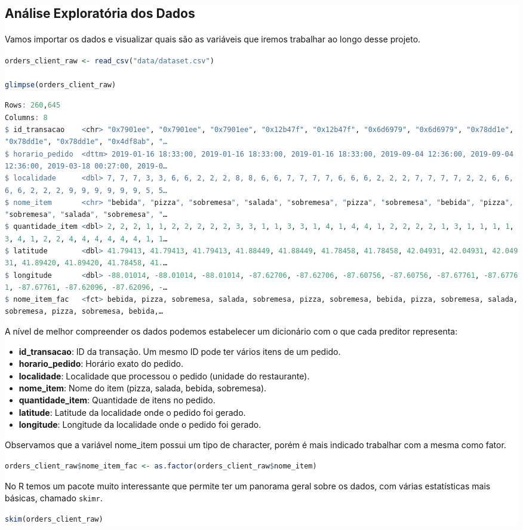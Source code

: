
## Análise Exploratória dos Dados

Vamos importar os dados e visualizar quais são as variáveis que iremos trabalhar ao longo desse projeto.

```r
orders_client_raw <- read_csv("data/dataset.csv")

glimpse(orders_client_raw)
```

```r
Rows: 260,645
Columns: 8
$ id_transacao    <chr> "0x7901ee", "0x7901ee", "0x7901ee", "0x12b47f", "0x12b47f", "0x6d6979", "0x6d6979", "0x78dd1e", "0x78dd1e", "0x78dd1e", "0x4df8ab", "…
$ horario_pedido  <dttm> 2019-01-16 18:33:00, 2019-01-16 18:33:00, 2019-01-16 18:33:00, 2019-09-04 12:36:00, 2019-09-04 12:36:00, 2019-03-18 00:27:00, 2019-0…
$ localidade      <dbl> 7, 7, 7, 3, 3, 6, 6, 2, 2, 2, 8, 8, 6, 6, 7, 7, 7, 7, 6, 6, 6, 2, 2, 2, 7, 7, 7, 7, 2, 2, 6, 6, 6, 6, 2, 2, 2, 9, 9, 9, 9, 9, 9, 5, 5…
$ nome_item       <chr> "bebida", "pizza", "sobremesa", "salada", "sobremesa", "pizza", "sobremesa", "bebida", "pizza", "sobremesa", "salada", "sobremesa", "…
$ quantidade_item <dbl> 2, 2, 2, 1, 1, 2, 2, 2, 2, 2, 3, 3, 1, 1, 3, 3, 1, 4, 1, 4, 4, 1, 2, 2, 2, 2, 1, 3, 1, 1, 1, 1, 3, 4, 1, 2, 2, 4, 4, 4, 4, 4, 4, 1, 1…
$ latitude        <dbl> 41.79413, 41.79413, 41.79413, 41.88449, 41.88449, 41.78458, 41.78458, 42.04931, 42.04931, 42.04931, 41.89420, 41.89420, 41.78458, 41.…
$ longitude       <dbl> -88.01014, -88.01014, -88.01014, -87.62706, -87.62706, -87.60756, -87.60756, -87.67761, -87.67761, -87.67761, -87.62096, -87.62096, -…
$ nome_item_fac   <fct> bebida, pizza, sobremesa, salada, sobremesa, pizza, sobremesa, bebida, pizza, sobremesa, salada, sobremesa, pizza, sobremesa, bebida,…
```


A nível de melhor compreender os dados podemos estabelecer um dicionário com o que cada preditor representa:

- **id_transacao**: ID da transação. Um mesmo ID pode ter vários itens de um pedido.
- **horario_pedido**: Horário exato do pedido.
- **localidade**: Localidade que processou o pedido (unidade do restaurante).
- **nome_item**: Nome do item (pizza, salada, bebida, sobremesa).
- **quantidade_item**: Quantidade de itens no pedido.
- **latitude**: Latitude da localidade onde o pedido foi gerado.
- **longitude**: Longitude da localidade onde o pedido foi gerado.

Observamos que a variável nome_item possui um tipo de character, porém é mais indicado trabalhar com a mesma como fator.


```r
orders_client_raw$nome_item_fac <- as.factor(orders_client_raw$nome_item)
```

No R temos um pacote muito interessante que permite ter um panorama geral sobre os dados, com várias estatísticas mais básicas, chamado ```skimr```.

```r
skim(orders_client_raw)
```
